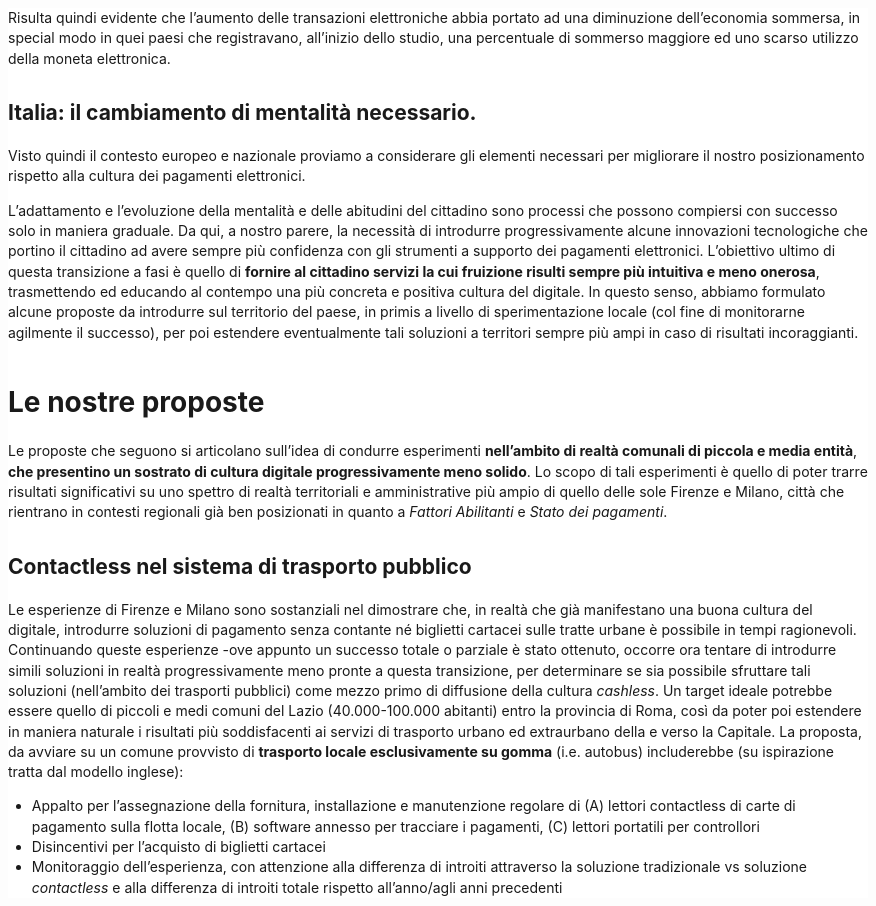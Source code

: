 Risulta quindi evidente che l’aumento delle transazioni elettroniche abbia portato ad una diminuzione dell’economia sommersa, in special modo in quei paesi che registravano, all’inizio dello studio, una percentuale di sommerso maggiore ed uno scarso utilizzo della moneta elettronica.

## **Italia: il cambiamento di mentalità necessario.**

Visto quindi il contesto europeo e nazionale proviamo a considerare gli elementi necessari per migliorare il nostro posizionamento rispetto alla cultura dei pagamenti elettronici.

L’adattamento e l’evoluzione della mentalità e delle abitudini del cittadino sono processi che possono compiersi con successo solo in maniera graduale. Da qui, a nostro parere, la necessità di introdurre progressivamente alcune innovazioni tecnologiche che portino il cittadino ad avere sempre più confidenza con gli strumenti a supporto dei pagamenti elettronici. L’obiettivo ultimo di questa transizione a fasi è quello di **fornire al cittadino servizi la cui fruizione risulti sempre più intuitiva e meno onerosa**, trasmettendo ed educando al contempo una più concreta e positiva cultura del digitale. In questo senso, abbiamo formulato alcune proposte da introdurre sul territorio del paese, in primis a livello di sperimentazione locale (col fine di monitorarne agilmente il successo), per poi estendere eventualmente tali soluzioni a territori sempre più ampi in caso di risultati incoraggianti.

# **Le nostre proposte**

Le proposte che seguono si articolano sull’idea di condurre esperimenti **nell’ambito di realtà comunali di piccola e media entità**, **che presentino un sostrato di cultura digitale progressivamente meno solido**. Lo scopo di tali esperimenti è quello di poter trarre risultati significativi su uno spettro di realtà territoriali e amministrative più ampio di quello delle sole Firenze e Milano, città che rientrano in contesti regionali già ben posizionati in quanto a _Fattori Abilitanti_ e _Stato dei pagamenti_.

## **Contactless nel sistema di trasporto pubblico**

Le esperienze di Firenze e Milano sono sostanziali nel dimostrare che, in realtà che già manifestano una buona cultura del digitale, introdurre soluzioni di pagamento senza contante né biglietti cartacei sulle tratte urbane è possibile in tempi ragionevoli. Continuando queste esperienze -ove appunto un successo totale o parziale è stato ottenuto, occorre ora tentare di introdurre simili soluzioni in realtà progressivamente meno pronte a questa transizione, per determinare se sia possibile sfruttare tali soluzioni (nell’ambito dei trasporti pubblici) come mezzo primo di diffusione della cultura _cashless_. Un target ideale potrebbe essere quello di piccoli e medi comuni del Lazio (40.000-100.000 abitanti) entro la provincia di Roma, così da poter poi estendere in maniera naturale i risultati più soddisfacenti ai servizi di trasporto urbano ed extraurbano della e verso la Capitale. La proposta, da avviare su un comune provvisto di **trasporto locale esclusivamente su gomma** (i.e. autobus) includerebbe (su ispirazione tratta dal modello inglese):

- Appalto per l’assegnazione della fornitura, installazione e manutenzione regolare di (A) lettori contactless di carte di pagamento sulla flotta locale, (B) software annesso per tracciare i pagamenti, (C) lettori portatili per controllori
- Disincentivi per l’acquisto di biglietti cartacei
- Monitoraggio dell’esperienza, con attenzione alla differenza di introiti attraverso la soluzione tradizionale vs soluzione _contactless_ e alla differenza di introiti totale rispetto all’anno/agli anni precedenti
